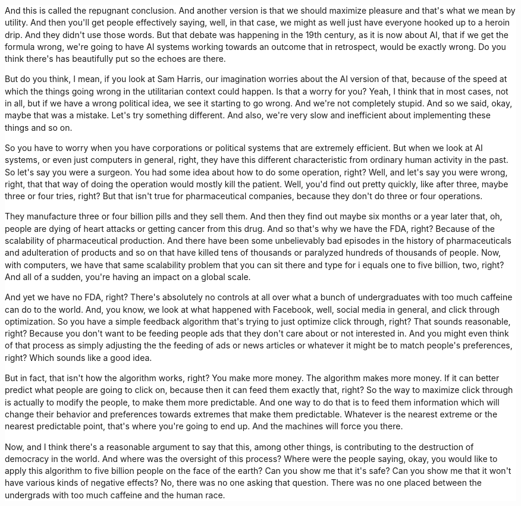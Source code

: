 And this is called the repugnant conclusion. And another version is that we should maximize pleasure and that's what we mean by utility. And then you'll get people effectively saying, well, in that case, we might as well just have everyone hooked up to a heroin drip. And they didn't use those words. But that debate was happening in the 19th century, as it is now about AI, that if we get the formula wrong, we're going to have AI systems working towards an outcome that in retrospect, would be exactly wrong. Do you think there's has beautifully put so the echoes are there.

But do you think, I mean, if you look at Sam Harris, our imagination worries about the AI version of that, because of the speed at which the things going wrong in the utilitarian context could happen. Is that a worry for you? Yeah, I think that in most cases, not in all, but if we have a wrong political idea, we see it starting to go wrong. And we're not completely stupid. And so we said, okay, maybe that was a mistake. Let's try something different. And also, we're very slow and inefficient about implementing these things and so on.

So you have to worry when you have corporations or political systems that are extremely efficient. But when we look at AI systems, or even just computers in general, right, they have this different characteristic from ordinary human activity in the past. So let's say you were a surgeon. You had some idea about how to do some operation, right? Well, and let's say you were wrong, right, that that way of doing the operation would mostly kill the patient. Well, you'd find out pretty quickly, like after three, maybe three or four tries, right? But that isn't true for pharmaceutical companies, because they don't do three or four operations.

They manufacture three or four billion pills and they sell them. And then they find out maybe six months or a year later that, oh, people are dying of heart attacks or getting cancer from this drug. And so that's why we have the FDA, right? Because of the scalability of pharmaceutical production. And there have been some unbelievably bad episodes in the history of pharmaceuticals and adulteration of products and so on that have killed tens of thousands or paralyzed hundreds of thousands of people. Now, with computers, we have that same scalability problem that you can sit there and type for i equals one to five billion, two, right? And all of a sudden, you're having an impact on a global scale.

And yet we have no FDA, right? There's absolutely no controls at all over what a bunch of undergraduates with too much caffeine can do to the world. And, you know, we look at what happened with Facebook, well, social media in general, and click through optimization. So you have a simple feedback algorithm that's trying to just optimize click through, right? That sounds reasonable, right? Because you don't want to be feeding people ads that they don't care about or not interested in. And you might even think of that process as simply adjusting the the feeding of ads or news articles or whatever it might be to match people's preferences, right? Which sounds like a good idea.

But in fact, that isn't how the algorithm works, right? You make more money. The algorithm makes more money. If it can better predict what people are going to click on, because then it can feed them exactly that, right? So the way to maximize click through is actually to modify the people, to make them more predictable. And one way to do that is to feed them information which will change their behavior and preferences towards extremes that make them predictable. Whatever is the nearest extreme or the nearest predictable point, that's where you're going to end up. And the machines will force you there.

Now, and I think there's a reasonable argument to say that this, among other things, is contributing to the destruction of democracy in the world. And where was the oversight of this process? Where were the people saying, okay, you would like to apply this algorithm to five billion people on the face of the earth? Can you show me that it's safe? Can you show me that it won't have various kinds of negative effects? No, there was no one asking that question. There was no one placed between the undergrads with too much caffeine and the human race.
